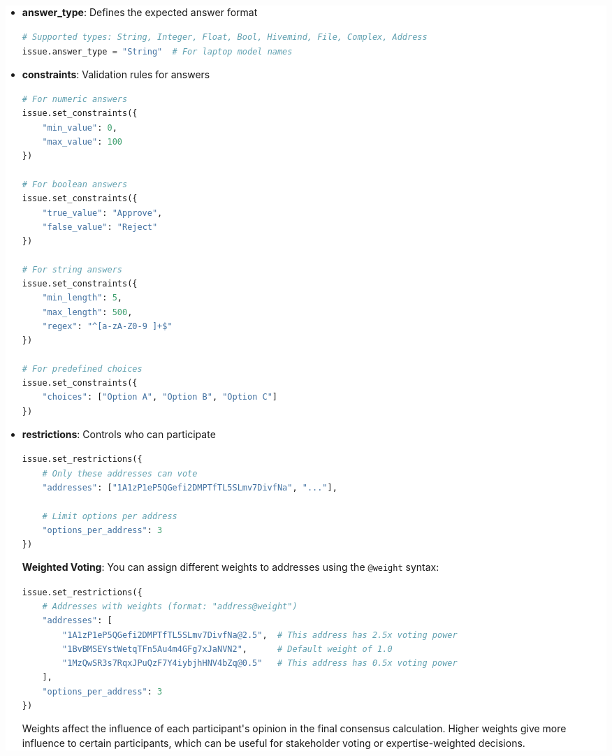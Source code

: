 - **answer_type**: Defines the expected answer format
  ```python
  # Supported types: String, Integer, Float, Bool, Hivemind, File, Complex, Address
  issue.answer_type = "String"  # For laptop model names
  ```

- **constraints**: Validation rules for answers
  ```python
  # For numeric answers
  issue.set_constraints({
      "min_value": 0,
      "max_value": 100
  })
  
  # For boolean answers
  issue.set_constraints({
      "true_value": "Approve",
      "false_value": "Reject"
  })
  
  # For string answers
  issue.set_constraints({
      "min_length": 5,
      "max_length": 500,
      "regex": "^[a-zA-Z0-9 ]+$"
  })
  
  # For predefined choices
  issue.set_constraints({
      "choices": ["Option A", "Option B", "Option C"]
  })
  ```

- **restrictions**: Controls who can participate
  ```python
  issue.set_restrictions({
      # Only these addresses can vote
      "addresses": ["1A1zP1eP5QGefi2DMPTfTL5SLmv7DivfNa", "..."],
      
      # Limit options per address
      "options_per_address": 3
  })
  ```

  **Weighted Voting**: You can assign different weights to addresses using the `@weight` syntax:
  ```python
  issue.set_restrictions({
      # Addresses with weights (format: "address@weight")
      "addresses": [
          "1A1zP1eP5QGefi2DMPTfTL5SLmv7DivfNa@2.5",  # This address has 2.5x voting power
          "1BvBMSEYstWetqTFn5Au4m4GFg7xJaNVN2",      # Default weight of 1.0
          "1MzQwSR3s7RqxJPuQzF7Y4iybjhHNV4bZq@0.5"   # This address has 0.5x voting power
      ],
      "options_per_address": 3
  })
  ```
  Weights affect the influence of each participant's opinion in the final consensus calculation. Higher weights give more influence to certain participants, which can be useful for stakeholder voting or expertise-weighted decisions.
